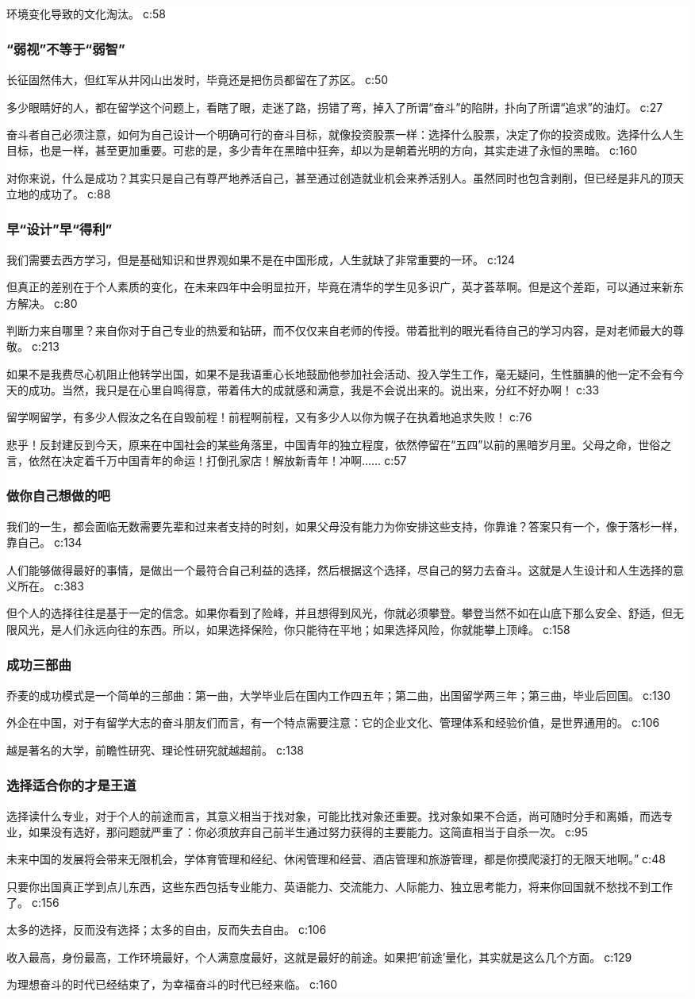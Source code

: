环境变化导致的文化淘汰。 c:58

### “弱视”不等于“弱智”

长征固然伟大，但红军从井冈山出发时，毕竟还是把伤员都留在了苏区。 c:50

多少眼睛好的人，都在留学这个问题上，看瞎了眼，走迷了路，拐错了弯，掉入了所谓“奋斗”的陷阱，扑向了所谓“追求”的油灯。 c:27

奋斗者自己必须注意，如何为自己设计一个明确可行的奋斗目标，就像投资股票一样：选择什么股票，决定了你的投资成败。选择什么人生目标，也是一样，甚至更加重要。可悲的是，多少青年在黑暗中狂奔，却以为是朝着光明的方向，其实走进了永恒的黑暗。 c:160

对你来说，什么是成功？其实只是自己有尊严地养活自己，甚至通过创造就业机会来养活别人。虽然同时也包含剥削，但已经是非凡的顶天立地的成功了。 c:88

### 早“设计”早“得利”

我们需要去西方学习，但是基础知识和世界观如果不是在中国形成，人生就缺了非常重要的一环。 c:124

但真正的差别在于个人素质的变化，在未来四年中会明显拉开，毕竟在清华的学生见多识广，英才荟萃啊。但是这个差距，可以通过来新东方解决。 c:80

判断力来自哪里？来自你对于自己专业的热爱和钻研，而不仅仅来自老师的传授。带着批判的眼光看待自己的学习内容，是对老师最大的尊敬。 c:213

如果不是我费尽心机阻止他转学出国，如果不是我语重心长地鼓励他参加社会活动、投入学生工作，毫无疑问，生性腼腆的他一定不会有今天的成功。当然，我只是在心里自鸣得意，带着伟大的成就感和满意，我是不会说出来的。说出来，分红不好办啊！ c:33

留学啊留学，有多少人假汝之名在自毁前程！前程啊前程，又有多少人以你为幌子在执着地追求失败！ c:76

悲乎！反封建反到今天，原来在中国社会的某些角落里，中国青年的独立程度，依然停留在“五四”以前的黑暗岁月里。父母之命，世俗之言，依然在决定着千万中国青年的命运！打倒孔家店！解放新青年！冲啊…… c:57

### 做你自己想做的吧

我们的一生，都会面临无数需要先辈和过来者支持的时刻，如果父母没有能力为你安排这些支持，你靠谁？答案只有一个，像于落杉一样，靠自己。 c:134

人们能够做得最好的事情，是做出一个最符合自己利益的选择，然后根据这个选择，尽自己的努力去奋斗。这就是人生设计和人生选择的意义所在。 c:383

但个人的选择往往是基于一定的信念。如果你看到了险峰，并且想得到风光，你就必须攀登。攀登当然不如在山底下那么安全、舒适，但无限风光，是人们永远向往的东西。所以，如果选择保险，你只能待在平地；如果选择风险，你就能攀上顶峰。 c:158

### 成功三部曲

乔麦的成功模式是一个简单的三部曲：第一曲，大学毕业后在国内工作四五年；第二曲，出国留学两三年；第三曲，毕业后回国。 c:130

外企在中国，对于有留学大志的奋斗朋友们而言，有一个特点需要注意：它的企业文化、管理体系和经验价值，是世界通用的。 c:106

越是著名的大学，前瞻性研究、理论性研究就越超前。 c:138

### 选择适合你的才是王道

选择读什么专业，对于个人的前途而言，其意义相当于找对象，可能比找对象还重要。找对象如果不合适，尚可随时分手和离婚，而选专业，如果没有选好，那问题就严重了：你必须放弃自己前半生通过努力获得的主要能力。这简直相当于自杀一次。 c:95

未来中国的发展将会带来无限机会，学体育管理和经纪、休闲管理和经营、酒店管理和旅游管理，都是你摸爬滚打的无限天地啊。” c:48

只要你出国真正学到点儿东西，这些东西包括专业能力、英语能力、交流能力、人际能力、独立思考能力，将来你回国就不愁找不到工作了。 c:156

太多的选择，反而没有选择；太多的自由，反而失去自由。 c:106

收入最高，身份最高，工作环境最好，个人满意度最好，这就是最好的前途。如果把‘前途’量化，其实就是这么几个方面。 c:129

为理想奋斗的时代已经结束了，为幸福奋斗的时代已经来临。 c:160

